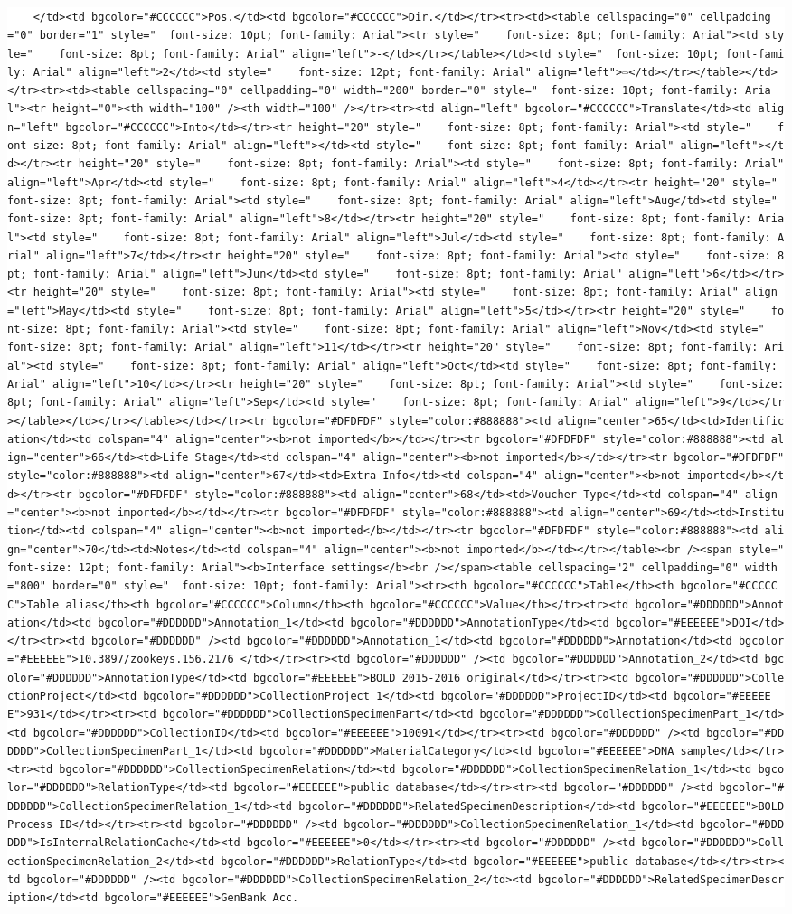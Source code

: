         </td><td bgcolor="#CCCCCC">Pos.</td><td bgcolor="#CCCCCC">Dir.</td></tr><tr><td><table cellspacing="0" cellpadding="0" border="1" style="  font-size: 10pt; font-family: Arial"><tr style="    font-size: 8pt; font-family: Arial"><td style="    font-size: 8pt; font-family: Arial" align="left">-</td></tr></table></td><td style="  font-size: 10pt; font-family: Arial" align="left">2</td><td style="    font-size: 12pt; font-family: Arial" align="left">⇨</td></tr></table></td></tr><tr><td><table cellspacing="0" cellpadding="0" width="200" border="0" style="  font-size: 10pt; font-family: Arial"><tr height="0"><th width="100" /><th width="100" /></tr><tr><td align="left" bgcolor="#CCCCCC">Translate</td><td align="left" bgcolor="#CCCCCC">Into</td></tr><tr height="20" style="    font-size: 8pt; font-family: Arial"><td style="    font-size: 8pt; font-family: Arial" align="left"></td><td style="    font-size: 8pt; font-family: Arial" align="left"></td></tr><tr height="20" style="    font-size: 8pt; font-family: Arial"><td style="    font-size: 8pt; font-family: Arial" align="left">Apr</td><td style="    font-size: 8pt; font-family: Arial" align="left">4</td></tr><tr height="20" style="    font-size: 8pt; font-family: Arial"><td style="    font-size: 8pt; font-family: Arial" align="left">Aug</td><td style="    font-size: 8pt; font-family: Arial" align="left">8</td></tr><tr height="20" style="    font-size: 8pt; font-family: Arial"><td style="    font-size: 8pt; font-family: Arial" align="left">Jul</td><td style="    font-size: 8pt; font-family: Arial" align="left">7</td></tr><tr height="20" style="    font-size: 8pt; font-family: Arial"><td style="    font-size: 8pt; font-family: Arial" align="left">Jun</td><td style="    font-size: 8pt; font-family: Arial" align="left">6</td></tr><tr height="20" style="    font-size: 8pt; font-family: Arial"><td style="    font-size: 8pt; font-family: Arial" align="left">May</td><td style="    font-size: 8pt; font-family: Arial" align="left">5</td></tr><tr height="20" style="    font-size: 8pt; font-family: Arial"><td style="    font-size: 8pt; font-family: Arial" align="left">Nov</td><td style="    font-size: 8pt; font-family: Arial" align="left">11</td></tr><tr height="20" style="    font-size: 8pt; font-family: Arial"><td style="    font-size: 8pt; font-family: Arial" align="left">Oct</td><td style="    font-size: 8pt; font-family: Arial" align="left">10</td></tr><tr height="20" style="    font-size: 8pt; font-family: Arial"><td style="    font-size: 8pt; font-family: Arial" align="left">Sep</td><td style="    font-size: 8pt; font-family: Arial" align="left">9</td></tr></table></td></tr></table></td></tr><tr bgcolor="#DFDFDF" style="color:#888888"><td align="center">65</td><td>Identification</td><td colspan="4" align="center"><b>not imported</b></td></tr><tr bgcolor="#DFDFDF" style="color:#888888"><td align="center">66</td><td>Life Stage</td><td colspan="4" align="center"><b>not imported</b></td></tr><tr bgcolor="#DFDFDF" style="color:#888888"><td align="center">67</td><td>Extra Info</td><td colspan="4" align="center"><b>not imported</b></td></tr><tr bgcolor="#DFDFDF" style="color:#888888"><td align="center">68</td><td>Voucher Type</td><td colspan="4" align="center"><b>not imported</b></td></tr><tr bgcolor="#DFDFDF" style="color:#888888"><td align="center">69</td><td>Institution</td><td colspan="4" align="center"><b>not imported</b></td></tr><tr bgcolor="#DFDFDF" style="color:#888888"><td align="center">70</td><td>Notes</td><td colspan="4" align="center"><b>not imported</b></td></tr></table><br /><span style="    font-size: 12pt; font-family: Arial"><b>Interface settings</b><br /></span><table cellspacing="2" cellpadding="0" width="800" border="0" style="  font-size: 10pt; font-family: Arial"><tr><th bgcolor="#CCCCCC">Table</th><th bgcolor="#CCCCCC">Table alias</th><th bgcolor="#CCCCCC">Column</th><th bgcolor="#CCCCCC">Value</th></tr><tr><td bgcolor="#DDDDDD">Annotation</td><td bgcolor="#DDDDDD">Annotation_1</td><td bgcolor="#DDDDDD">AnnotationType</td><td bgcolor="#EEEEEE">DOI</td></tr><tr><td bgcolor="#DDDDDD" /><td bgcolor="#DDDDDD">Annotation_1</td><td bgcolor="#DDDDDD">Annotation</td><td bgcolor="#EEEEEE">10.3897/zookeys.156.2176 </td></tr><tr><td bgcolor="#DDDDDD" /><td bgcolor="#DDDDDD">Annotation_2</td><td bgcolor="#DDDDDD">AnnotationType</td><td bgcolor="#EEEEEE">BOLD 2015-2016 original</td></tr><tr><td bgcolor="#DDDDDD">CollectionProject</td><td bgcolor="#DDDDDD">CollectionProject_1</td><td bgcolor="#DDDDDD">ProjectID</td><td bgcolor="#EEEEEE">931</td></tr><tr><td bgcolor="#DDDDDD">CollectionSpecimenPart</td><td bgcolor="#DDDDDD">CollectionSpecimenPart_1</td><td bgcolor="#DDDDDD">CollectionID</td><td bgcolor="#EEEEEE">10091</td></tr><tr><td bgcolor="#DDDDDD" /><td bgcolor="#DDDDDD">CollectionSpecimenPart_1</td><td bgcolor="#DDDDDD">MaterialCategory</td><td bgcolor="#EEEEEE">DNA sample</td></tr><tr><td bgcolor="#DDDDDD">CollectionSpecimenRelation</td><td bgcolor="#DDDDDD">CollectionSpecimenRelation_1</td><td bgcolor="#DDDDDD">RelationType</td><td bgcolor="#EEEEEE">public database</td></tr><tr><td bgcolor="#DDDDDD" /><td bgcolor="#DDDDDD">CollectionSpecimenRelation_1</td><td bgcolor="#DDDDDD">RelatedSpecimenDescription</td><td bgcolor="#EEEEEE">BOLD Process ID</td></tr><tr><td bgcolor="#DDDDDD" /><td bgcolor="#DDDDDD">CollectionSpecimenRelation_1</td><td bgcolor="#DDDDDD">IsInternalRelationCache</td><td bgcolor="#EEEEEE">0</td></tr><tr><td bgcolor="#DDDDDD" /><td bgcolor="#DDDDDD">CollectionSpecimenRelation_2</td><td bgcolor="#DDDDDD">RelationType</td><td bgcolor="#EEEEEE">public database</td></tr><tr><td bgcolor="#DDDDDD" /><td bgcolor="#DDDDDD">CollectionSpecimenRelation_2</td><td bgcolor="#DDDDDD">RelatedSpecimenDescription</td><td bgcolor="#EEEEEE">GenBank Acc.